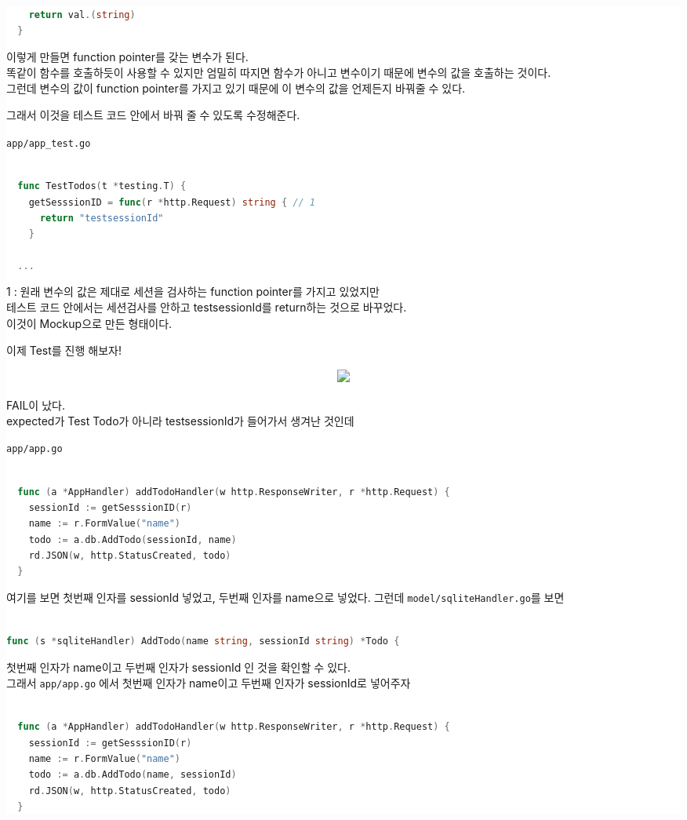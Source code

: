``` Go
    return val.(string)
  }

```
이렇게 만들면 function pointer를 갖는 변수가 된다. <br />
똑같이 함수를 호출하듯이 사용할 수 있지만 엄밀히 따지면 함수가 아니고 변수이기 때문에 변수의 값을 호출하는 것이다. <br />
그런데 변수의 값이 function pointer를 가지고 있기 때문에 이 변수의 값을 언제든지 바꿔줄 수 있다. <br />

그래서 이것을 테스트 코드 안에서 바꿔 줄 수 있도록 수정해준다. <br />

<code>app/app_test.go</code>
``` Go

  func TestTodos(t *testing.T) {
    getSesssionID = func(r *http.Request) string { // 1
      return "testsessionId"
    }

  ...

```

1 : 원래 변수의 값은 제대로 세션을 검사하는 function pointer를 가지고 있었지만 <br />
    테스트 코드 안에서는 세션검사를 안하고 testsessionId를 return하는 것으로 바꾸었다. <br />
    이것이 Mockup으로 만든 형태이다. <br />

이제 Test를 진행 해보자! <br />
<p align = "center"> <img src = "https://user-images.githubusercontent.com/33046341/95170634-c1818080-07ef-11eb-9b1f-f75a855ce37e.png" width = 70%> </img></p> 
FAIL이 났다. <br />
expected가 Test Todo가 아니라 testsessionId가 들어가서 생겨난 것인데 <br />

<code>app/app.go</code>
``` Go

  func (a *AppHandler) addTodoHandler(w http.ResponseWriter, r *http.Request) {
    sessionId := getSesssionID(r)
    name := r.FormValue("name")
    todo := a.db.AddTodo(sessionId, name)
    rd.JSON(w, http.StatusCreated, todo)
  }

```
여기를 보면 첫번째 인자를 sessionId 넣었고, 두번째 인자를 name으로 넣었다. 그런데 <code>model/sqliteHandler.go</code>를 보면 <br />

``` Go

func (s *sqliteHandler) AddTodo(name string, sessionId string) *Todo {

```

첫번째 인자가 name이고 두번째 인자가 sessionId 인 것을 확인할 수 있다. <br />
그래서 <code>app/app.go</code> 에서 첫번째 인자가 name이고 두번째 인자가 sessionId로 넣어주자 <br />

``` Go

  func (a *AppHandler) addTodoHandler(w http.ResponseWriter, r *http.Request) {
    sessionId := getSesssionID(r)
    name := r.FormValue("name")
    todo := a.db.AddTodo(name, sessionId)
    rd.JSON(w, http.StatusCreated, todo)
  }

```
